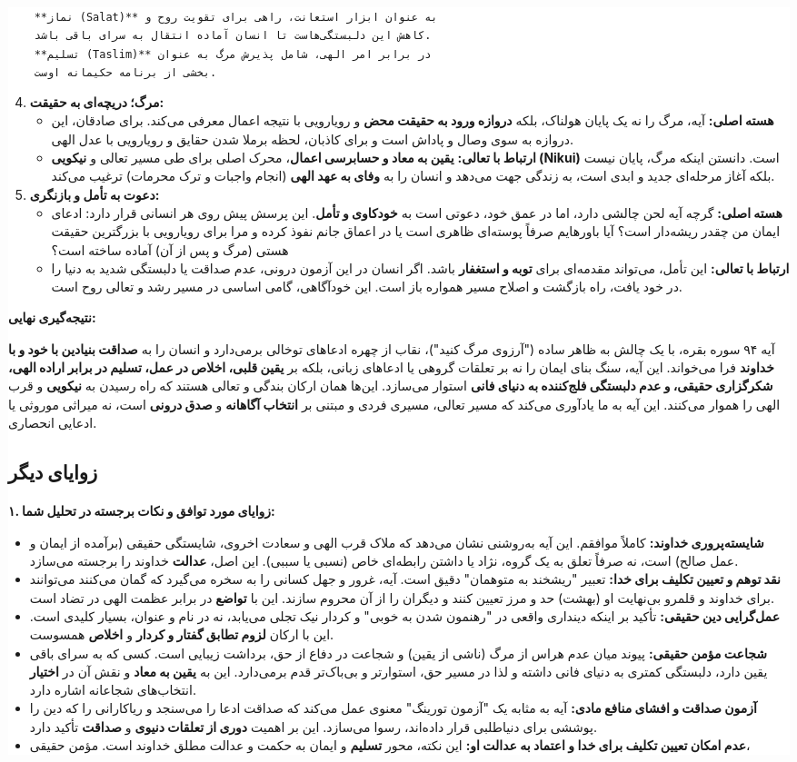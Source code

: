         **نماز (Salat)** به عنوان ابزار استعانت، راهی برای تقویت روح و
        کاهش این دلبستگی‌هاست تا انسان آماده انتقال به سرای باقی باشد.
        **تسلیم (Taslim)** در برابر امر الهی، شامل پذیرش مرگ به عنوان
        بخشی از برنامه حکیمانه اوست.
4.  **مرگ؛ دریچه‌ای به حقیقت:**
    -   **هسته اصلی:** آیه، مرگ را نه یک پایان هولناک، بلکه **دروازه
        ورود به حقیقت محض** و رویارویی با نتیجه اعمال معرفی می‌کند. برای
        صادقان، این دروازه به سوی وصال و پاداش است و برای کاذبان، لحظه
        برملا شدن حقایق و رویارویی با عدل الهی.
    -   **ارتباط با تعالی:** **یقین به معاد و حسابرسی اعمال**، محرک اصلی
        برای طی مسیر تعالی و **نیکویی (Nikui)** است. دانستن اینکه مرگ،
        پایان نیست بلکه آغاز مرحله‌ای جدید و ابدی است، به زندگی جهت می‌دهد
        و انسان را به **وفای به عهد الهی** (انجام واجبات و ترک محرمات)
        ترغیب می‌کند.
5.  **دعوت به تأمل و بازنگری:**
    -   **هسته اصلی:** گرچه آیه لحن چالشی دارد، اما در عمق خود، دعوتی
        است به **خودکاوی و تأمل**. این پرسش پیش روی هر انسانی قرار دارد:
        ادعای ایمان من چقدر ریشه‌دار است؟ آیا باورهایم صرفاً پوسته‌ای ظاهری
        است یا در اعماق جانم نفوذ کرده و مرا برای رویارویی با بزرگترین
        حقیقت هستی (مرگ و پس از آن) آماده ساخته است؟
    -   **ارتباط با تعالی:** این تأمل، می‌تواند مقدمه‌ای برای **توبه و
        استغفار** باشد. اگر انسان در این آزمون درونی، عدم صداقت یا
        دلبستگی شدید به دنیا را در خود یافت، راه بازگشت و اصلاح مسیر
        همواره باز است. این خودآگاهی، گامی اساسی در مسیر رشد و تعالی روح
        است.

**نتیجه‌گیری نهایی:**

آیه ۹۴ سوره بقره، با یک چالش به ظاهر ساده ("آرزوی مرگ کنید")، نقاب از
چهره ادعاهای توخالی برمی‌دارد و انسان را به **صداقت بنیادین با خود و با
خداوند** فرا می‌خواند. این آیه، سنگ بنای ایمان را نه بر تعلقات گروهی یا
ادعاهای زبانی، بلکه بر **یقین قلبی، اخلاص در عمل، تسلیم در برابر اراده
الهی، شکرگزاری حقیقی، و عدم دلبستگی فلج‌کننده به دنیای فانی** استوار
می‌سازد. این‌ها همان ارکان بندگی و تعالی هستند که راه رسیدن به **نیکویی**
و قرب الهی را هموار می‌کنند. این آیه به ما یادآوری می‌کند که مسیر تعالی،
مسیری فردی و مبتنی بر **انتخاب آگاهانه** و **صدق درونی** است، نه میراثی
موروثی یا ادعایی انحصاری.

## زوایای دیگر

**۱. زوایای مورد توافق و نکات برجسته در تحلیل شما:**

-   **شایسته‌پروری خداوند:** کاملاً موافقم. این آیه به‌روشنی نشان می‌دهد که
    ملاک قرب الهی و سعادت اخروی، شایستگی حقیقی (برآمده از ایمان و عمل
    صالح) است، نه صرفاً تعلق به یک گروه، نژاد یا داشتن رابطه‌ای خاص (نسبی
    یا سببی). این اصل، **عدالت** خداوند را برجسته می‌سازد.
-   **نقد توهم و تعیین تکلیف برای خدا:** تعبیر "ریشخند به متوهمان" دقیق
    است. آیه، غرور و جهل کسانی را به سخره می‌گیرد که گمان می‌کنند می‌توانند
    برای خداوند و قلمرو بی‌نهایت او (بهشت) حد و مرز تعیین کنند و دیگران
    را از آن محروم سازند. این با **تواضع** در برابر عظمت الهی در تضاد
    است.
-   **عمل‌گرایی دین حقیقی:** تأکید بر اینکه دینداری واقعی در "رهنمون شدن
    به خوبی" و کردار نیک تجلی می‌یابد، نه در نام و عنوان، بسیار کلیدی
    است. این با ارکان **لزوم تطابق گفتار و کردار** و **اخلاص** همسوست.
-   **شجاعت مؤمن حقیقی:** پیوند میان عدم هراس از مرگ (ناشی از یقین) و
    شجاعت در دفاع از حق، برداشت زیبایی است. کسی که به سرای باقی یقین
    دارد، دلبستگی کمتری به دنیای فانی داشته و لذا در مسیر حق، استوارتر و
    بی‌باک‌تر قدم برمی‌دارد. این به **یقین به معاد** و نقش آن در **اختیار**
    انتخاب‌های شجاعانه اشاره دارد.
-   **آزمون صداقت و افشای منافع مادی:** آیه به مثابه یک "آزمون تورینگ"
    معنوی عمل می‌کند که صداقت ادعا را می‌سنجد و ریاکارانی را که دین را
    پوششی برای دنیاطلبی قرار داده‌اند، رسوا می‌سازد. این بر اهمیت **دوری
    از تعلقات دنیوی** و **صداقت** تأکید دارد.
-   **عدم امکان تعیین تکلیف برای خدا و اعتماد به عدالت او:** این نکته،
    محور **تسلیم** و ایمان به حکمت و عدالت مطلق خداوند است. مؤمن حقیقی،